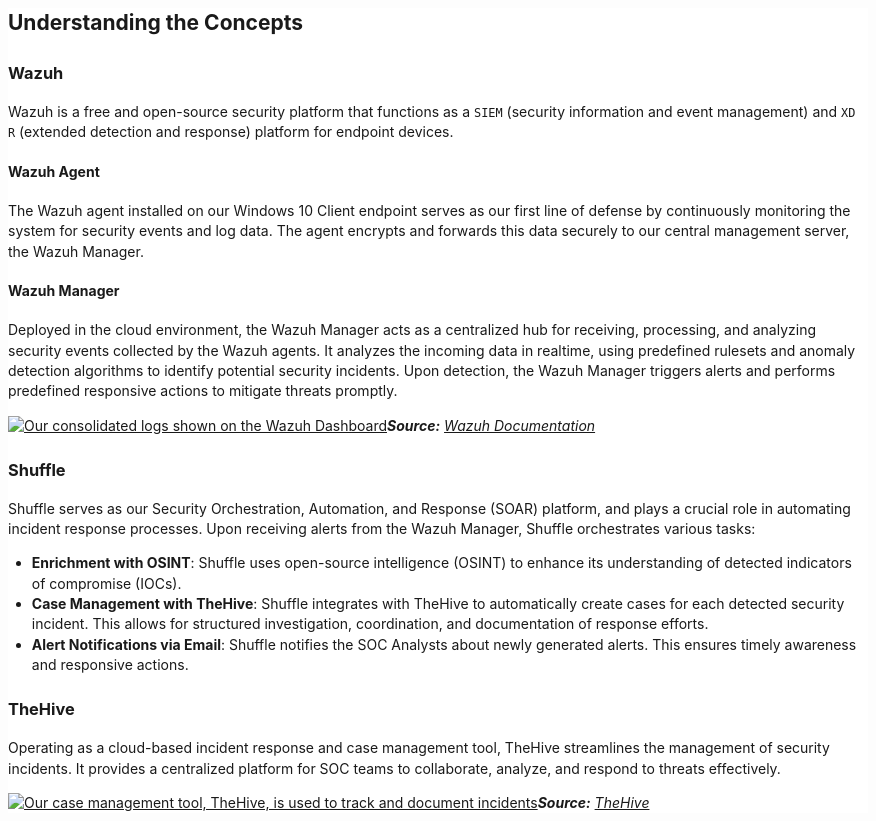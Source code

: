 
## Understanding the Concepts[](https://austin-crouch.com/posts/soc-automation-lab/#understanding-the-concepts)

### Wazuh[](https://austin-crouch.com/posts/soc-automation-lab/#wazuh)

Wazuh is a free and open-source security platform that functions as a `SIEM` (security information and event management) and `XDR` (extended detection and response) platform for endpoint devices.

#### Wazuh Agent[](https://austin-crouch.com/posts/soc-automation-lab/#wazuh-agent)

The Wazuh agent installed on our Windows 10 Client endpoint serves as our first line of defense by continuously monitoring the system for security events and log data. The agent encrypts and forwards this data securely to our central management server, the Wazuh Manager.

#### Wazuh Manager[](https://austin-crouch.com/posts/soc-automation-lab/#wazuh-manager)

Deployed in the cloud environment, the Wazuh Manager acts as a centralized hub for receiving, processing, and analyzing security events collected by the Wazuh agents. It analyzes the incoming data in realtime, using predefined rulesets and anomaly detection algorithms to identify potential security incidents. Upon detection, the Wazuh Manager triggers alerts and performs predefined responsive actions to mitigate threats promptly.

[![Our consolidated logs shown on the Wazuh Dashboard](https://austin-crouch.com/assets/img/soc-automation-wazuh.png)](https://austin-crouch.com/assets/img/soc-automation-wazuh.png)_**Source:** [Wazuh Documentation](https://documentation.wazuh.com/current/release-notes/release-4-3-0.html)_

### Shuffle[](https://austin-crouch.com/posts/soc-automation-lab/#shuffle)

Shuffle serves as our Security Orchestration, Automation, and Response (SOAR) platform, and plays a crucial role in automating incident response processes. Upon receiving alerts from the Wazuh Manager, Shuffle orchestrates various tasks:

- **Enrichment with OSINT**: Shuffle uses open-source intelligence (OSINT) to enhance its understanding of detected indicators of compromise (IOCs).
- **Case Management with TheHive**: Shuffle integrates with TheHive to automatically create cases for each detected security incident. This allows for structured investigation, coordination, and documentation of response efforts.
- **Alert Notifications via Email**: Shuffle notifies the SOC Analysts about newly generated alerts. This ensures timely awareness and responsive actions.

### TheHive[](https://austin-crouch.com/posts/soc-automation-lab/#thehive)

Operating as a cloud-based incident response and case management tool, TheHive streamlines the management of security incidents. It provides a centralized platform for SOC teams to collaborate, analyze, and respond to threats effectively.

[![Our case management tool, TheHive, is used to track and document incidents](https://austin-crouch.com/assets/img/soc-automation-thehive.png)](https://austin-crouch.com/assets/img/soc-automation-thehive.png)_**Source:** [TheHive](https://github.com/TheHive-Project/TheHive/blob/main/images/Current_cases.png)_
